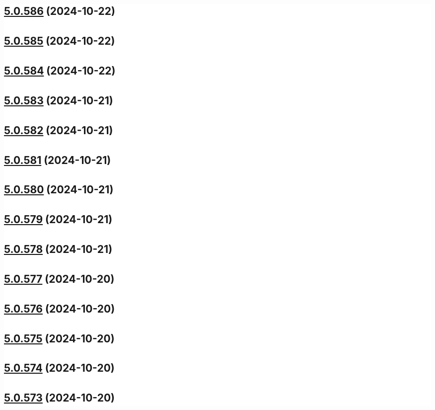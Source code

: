 ## [5.0.586](https://github.com/sprucelabsai-community/sprucebot-llm/compare/v5.0.585...v5.0.586) (2024-10-22)

## [5.0.585](https://github.com/sprucelabsai-community/sprucebot-llm/compare/v5.0.584...v5.0.585) (2024-10-22)

## [5.0.584](https://github.com/sprucelabsai-community/sprucebot-llm/compare/v5.0.583...v5.0.584) (2024-10-22)

## [5.0.583](https://github.com/sprucelabsai-community/sprucebot-llm/compare/v5.0.582...v5.0.583) (2024-10-21)

## [5.0.582](https://github.com/sprucelabsai-community/sprucebot-llm/compare/v5.0.581...v5.0.582) (2024-10-21)

## [5.0.581](https://github.com/sprucelabsai-community/sprucebot-llm/compare/v5.0.580...v5.0.581) (2024-10-21)

## [5.0.580](https://github.com/sprucelabsai-community/sprucebot-llm/compare/v5.0.579...v5.0.580) (2024-10-21)

## [5.0.579](https://github.com/sprucelabsai-community/sprucebot-llm/compare/v5.0.578...v5.0.579) (2024-10-21)

## [5.0.578](https://github.com/sprucelabsai-community/sprucebot-llm/compare/v5.0.577...v5.0.578) (2024-10-21)

## [5.0.577](https://github.com/sprucelabsai-community/sprucebot-llm/compare/v5.0.576...v5.0.577) (2024-10-20)

## [5.0.576](https://github.com/sprucelabsai-community/sprucebot-llm/compare/v5.0.575...v5.0.576) (2024-10-20)

## [5.0.575](https://github.com/sprucelabsai-community/sprucebot-llm/compare/v5.0.574...v5.0.575) (2024-10-20)

## [5.0.574](https://github.com/sprucelabsai-community/sprucebot-llm/compare/v5.0.573...v5.0.574) (2024-10-20)

## [5.0.573](https://github.com/sprucelabsai-community/sprucebot-llm/compare/v5.0.572...v5.0.573) (2024-10-20)
